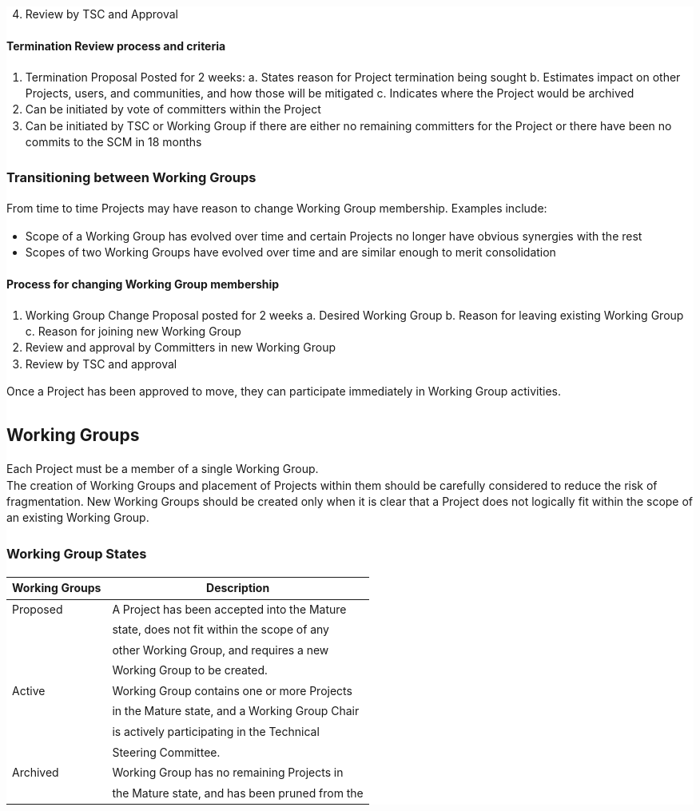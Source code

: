 [creation-process]: #creation-review-process-and-criteria

  4. Review by TSC and Approval


#### Termination Review process and criteria

  1. Termination Proposal Posted for 2 weeks:
     a. States reason for Project termination being sought
     b. Estimates impact on other Projects, users, and 
        communities, and how those will be mitigated
     c. Indicates where the Project would be archived
  2. Can be initiated by vote of committers within the Project
  3. Can be initiated by TSC or Working Group if there are 
     either no remaining committers for the Project or there 
     have been no commits to the SCM in 18 months

### Transitioning between Working Groups

From time to time Projects may have reason to change Working Group membership.  Examples include:

  * Scope of a Working Group has evolved over time and certain
    Projects no longer have obvious synergies with the rest
  * Scopes of two Working Groups have evolved over time and are
    similar enough to merit consolidation

#### Process for changing Working Group membership

  1. Working Group Change Proposal posted for 2 weeks
     a. Desired Working Group
     b. Reason for leaving existing Working Group
     c. Reason for joining new Working Group
  2. Review and approval by Committers in new Working Group
  3. Review by TSC and approval

Once a Project has been approved to move, they can participate 
immediately in Working Group activities.

## Working Groups

Each Project must be a member of a single Working Group.  
The creation of Working Groups and placement of Projects within 
them should be carefully considered to reduce the risk of
fragmentation.  New Working Groups should be created only when 
it is clear that a Project does not logically fit within the scope 
of an existing Working Group.

### Working Group States

| Working Groups | Description
|----------------|-----------------------
| Proposed	     | A Project has been accepted into the Mature 
|                | state, does not fit within the scope of any 
|                | other Working Group, and requires a new 
|                | Working Group to be created.
| Active         | Working Group contains one or more Projects 
|                | in the Mature state, and a Working Group Chair 
|                | is actively participating in the Technical
|                | Steering Committee.
| Archived       | Working Group has no remaining Projects in 
|                | the Mature state, and has been pruned from the

[graduation-review]: #graduation-review-process-and-criteria
[proposal-template]: https://wiki.allseenalliance.org/develop/proposing_a_project